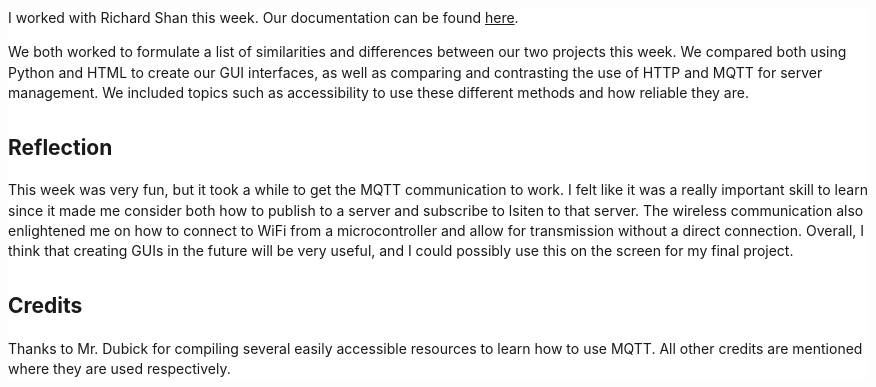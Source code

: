 I worked with Richard Shan this week. Our documentation can be found [here](https://fabacademy.org/2024/labs/charlotte/assignments/week14a/).

We both worked to formulate a list of similarities and differences between our two projects this week. We compared both using Python and HTML to create our GUI interfaces, as well as comparing and contrasting the use of HTTP and MQTT for server management. We included topics such as accessibility to use these different methods and how reliable they are.

## Reflection

This week was very fun, but it took a while to get the MQTT communication to work. I felt like it was a really important skill to learn since it made me consider both how to publish to a server and subscribe to lsiten to that server. The wireless communication also enlightened me on how to connect to WiFi from a microcontroller and allow for transmission without a direct connection. Overall, I think that creating GUIs in the future will be very useful, and I could possibly use this on the screen for my final project.

## Credits

Thanks to Mr. Dubick for compiling several easily accessible resources to learn how to use MQTT. All other credits are mentioned where they are used respectively.